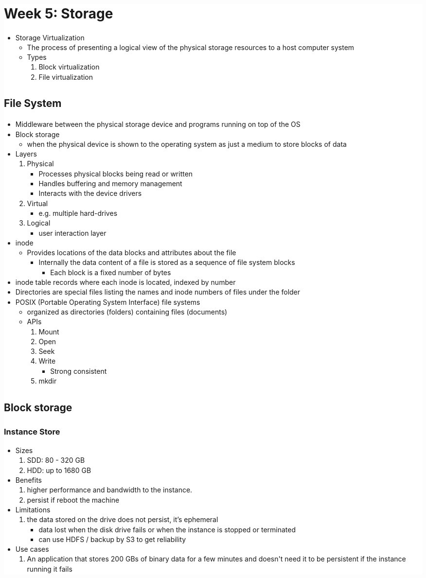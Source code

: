 
# Week 5: Storage
- Storage Virtualization
	- The process of presenting a logical view of the physical storage resources to a host computer system
	- Types
		1. Block virtualization
		1. File virtualization


## File System
- Middleware between the physical storage device and programs running on top of the OS
- Block storage
	- when the physical device is shown to the operating system as just a medium to store blocks of data
- Layers
	1. Physical 
		- Processes physical blocks being read or written
		- Handles buffering and memory management
		- Interacts with the device drivers
	1. Virtual 
		- e.g. multiple hard-drives
	1. Logical
		- user interaction layer
- inode
	- Provides locations of the data blocks and attributes about the file
		- Internally the data content of a file is stored as a sequence of file system blocks
			- Each block is a fixed number of bytes
- inode table records where each inode is located, indexed by number
- Directories are special files listing the names and inode numbers of files under the folder
- POSIX (Portable Operating System Interface) file systems
	- organized as directories (folders) containing files (documents)
	- APIs
		1. Mount
		1. Open
		1. Seek 
		1. Write
			- Strong consistent
		1. mkdir

## Block storage

### Instance Store
- Sizes
	1. SDD: 80 - 320 GB
	1. HDD: up to 1680 GB
- Benefits
	1. higher performance and bandwidth to the instance.
	1. persist if reboot the machine
- Limitations
	1. the data stored on the drive does not persist, it’s ephemeral
		- data lost when the disk drive fails or when the instance is stopped or terminated
		- can use HDFS / backup by S3 to get reliability
- Use cases
	1. An application that stores 200 GBs of binary data for a few minutes and doesn't need it to be persistent if the instance running it fails
